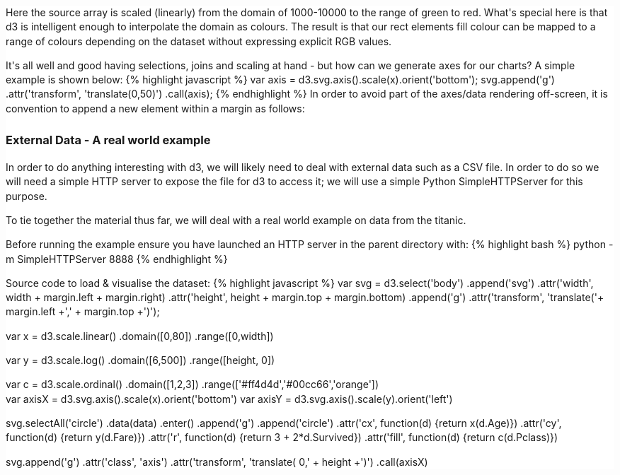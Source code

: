 Here the source array is scaled (linearly) from the domain of 1000-10000 to the range of green to red. What's special here is that d3 is intelligent enough to interpolate the domain as colours. The result is that our rect elements fill colour can be mapped to a range of colours depending on the dataset without expressing explicit RGB values.

It's all well and good having selections, joins and scaling at hand - but how can we generate axes for our charts? A simple example is shown below:
{% highlight javascript %}
var axis = d3.svg.axis().scale(x).orient('bottom');
svg.append('g')
        .attr('transform', 'translate(0,50)')
        .call(axis);
{% endhighlight %}
In order to avoid part of the axes/data rendering off-screen, it is convention to append a new element within a margin as follows:



### External Data - A real world example

In order to do anything interesting with d3, we will likely need to deal with external data such as a CSV file. In order to do so we will need a simple HTTP server to expose the file for d3 to access it; we will use a simple Python SimpleHTTPServer for this purpose.

To tie together the material thus far, we will deal with a real world example on data from the titanic.

Before running the example ensure you have launched an HTTP server in the parent directory with:
{% highlight bash %}
python -m SimpleHTTPServer 8888
{% endhighlight %}

Source code to load & visualise the dataset:
{% highlight javascript %}
var svg = d3.select('body')
.append('svg')
.attr('width', width + margin.left + margin.right)
.attr('height', height + margin.top + margin.bottom)
.append('g')
.attr('transform', 'translate('+ margin.left +',' + margin.top +')');

var x = d3.scale.linear()
	.domain([0,80])
	.range([0,width])

var y = d3.scale.log()
	.domain([6,500])
	.range([height, 0])

var c = d3.scale.ordinal()
	.domain([1,2,3])
	.range(['#ff4d4d','#00cc66','orange'])                                                  
var axisX = d3.svg.axis().scale(x).orient('bottom')
var axisY = d3.svg.axis().scale(y).orient('left')

svg.selectAll('circle')
	.data(data)
	.enter()
    .append('g')
    .append('circle')
	.attr('cx', function(d) {return  x(d.Age)})
	.attr('cy', function(d) {return y(d.Fare)})
   	.attr('r', function(d) {return 3 + 2*d.Survived})
	.attr('fill', function(d) {return c(d.Pclass)})

svg.append('g')
	.attr('class', 'axis')
	.attr('transform', 'translate( 0,' + height +')')
	.call(axisX)
